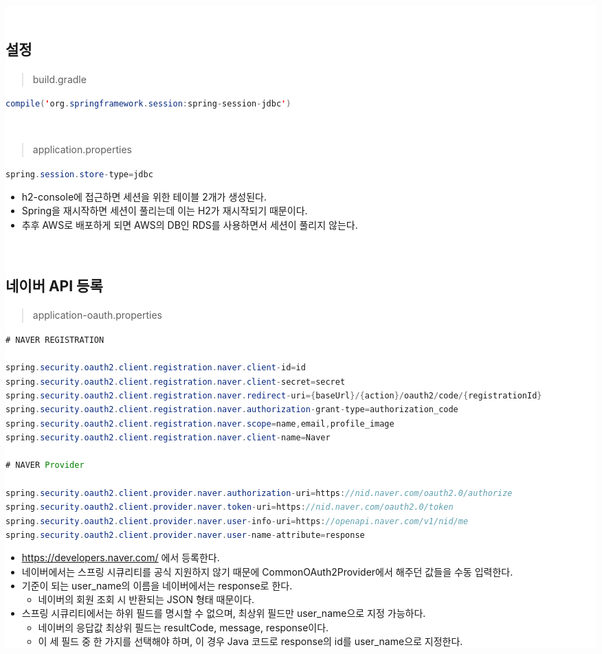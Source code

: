 <br>

## 설정

> build.gradle

```java
compile('org.springframework.session:spring-session-jdbc')
```

<br>

> application.properties

```java
spring.session.store-type=jdbc
```

* h2-console에 접근하면 세션을 위한 테이블 2개가 생성된다.
* Spring을 재시작하면 세션이 풀리는데 이는 H2가 재시작되기 때문이다.
* 추후 AWS로 배포하게 되면 AWS의 DB인 RDS를 사용하면서 세션이 풀리지 않는다.

<br>

## 네이버 API 등록

> application-oauth.properties

```java
# NAVER REGISTRATION

spring.security.oauth2.client.registration.naver.client-id=id
spring.security.oauth2.client.registration.naver.client-secret=secret
spring.security.oauth2.client.registration.naver.redirect-uri={baseUrl}/{action}/oauth2/code/{registrationId}
spring.security.oauth2.client.registration.naver.authorization-grant-type=authorization_code
spring.security.oauth2.client.registration.naver.scope=name,email,profile_image
spring.security.oauth2.client.registration.naver.client-name=Naver

# NAVER Provider

spring.security.oauth2.client.provider.naver.authorization-uri=https://nid.naver.com/oauth2.0/authorize
spring.security.oauth2.client.provider.naver.token-uri=https://nid.naver.com/oauth2.0/token
spring.security.oauth2.client.provider.naver.user-info-uri=https://openapi.naver.com/v1/nid/me
spring.security.oauth2.client.provider.naver.user-name-attribute=response
```

* https://developers.naver.com/ 에서 등록한다.
* 네이버에서는 스프링 시큐리티를 공식 지원하지 않기 때문에 CommonOAuth2Provider에서 해주던 값들을 수동 입력한다.
* 기준이 되는 user_name의 이름을 네이버에서는 response로 한다.
  * 네이버의 회원 조회 시 반환되는 JSON 형태 때문이다.
* 스프링 시큐리티에서는 하위 필드를 명시할 수 없으며, 최상위 필드만 user_name으로 지정 가능하다.
  * 네이버의 응답값 최상위 필드는 resultCode, message, response이다.
  * 이 세 필드 중 한 가지를 선택해야 하며, 이 경우 Java 코드로 response의 id를 user_name으로 지정한다.
